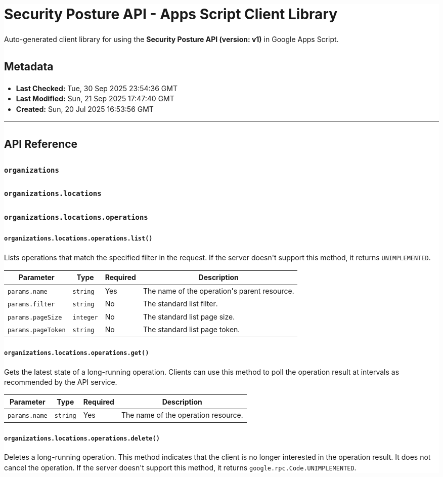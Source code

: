 # Security Posture API - Apps Script Client Library

Auto-generated client library for using the **Security Posture API (version: v1)** in Google Apps Script.

## Metadata

- **Last Checked:** Tue, 30 Sep 2025 23:54:36 GMT
- **Last Modified:** Sun, 21 Sep 2025 17:47:40 GMT
- **Created:** Sun, 20 Jul 2025 16:53:56 GMT



---

## API Reference

### `organizations`

### `organizations.locations`

### `organizations.locations.operations`

#### `organizations.locations.operations.list()`

Lists operations that match the specified filter in the request. If the server doesn't support this method, it returns `UNIMPLEMENTED`.

| Parameter | Type | Required | Description |
|---|---|---|---|
| `params.name` | `string` | Yes | The name of the operation's parent resource. |
| `params.filter` | `string` | No | The standard list filter. |
| `params.pageSize` | `integer` | No | The standard list page size. |
| `params.pageToken` | `string` | No | The standard list page token. |

#### `organizations.locations.operations.get()`

Gets the latest state of a long-running operation. Clients can use this method to poll the operation result at intervals as recommended by the API service.

| Parameter | Type | Required | Description |
|---|---|---|---|
| `params.name` | `string` | Yes | The name of the operation resource. |

#### `organizations.locations.operations.delete()`

Deletes a long-running operation. This method indicates that the client is no longer interested in the operation result. It does not cancel the operation. If the server doesn't support this method, it returns `google.rpc.Code.UNIMPLEMENTED`.
